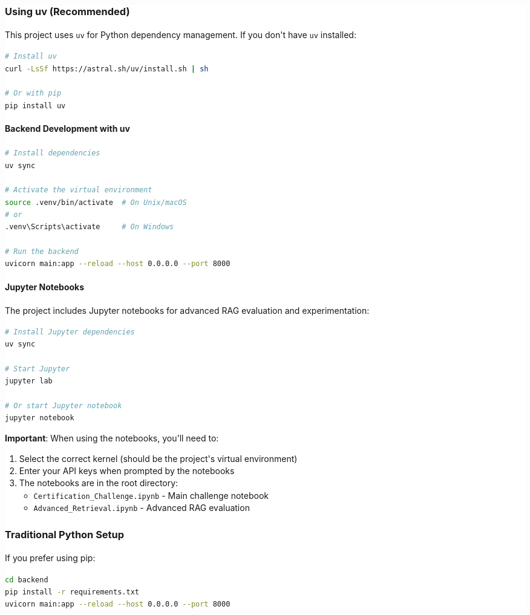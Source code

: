### Using uv (Recommended)

This project uses `uv` for Python dependency management. If you don't have `uv` installed:

```bash
# Install uv
curl -LsSf https://astral.sh/uv/install.sh | sh

# Or with pip
pip install uv
```

#### Backend Development with uv

```bash
# Install dependencies
uv sync

# Activate the virtual environment
source .venv/bin/activate  # On Unix/macOS
# or
.venv\Scripts\activate     # On Windows

# Run the backend
uvicorn main:app --reload --host 0.0.0.0 --port 8000
```

#### Jupyter Notebooks

The project includes Jupyter notebooks for advanced RAG evaluation and experimentation:

```bash
# Install Jupyter dependencies
uv sync

# Start Jupyter
jupyter lab

# Or start Jupyter notebook
jupyter notebook
```

**Important**: When using the notebooks, you'll need to:
1. Select the correct kernel (should be the project's virtual environment)
2. Enter your API keys when prompted by the notebooks
3. The notebooks are in the root directory:
   - `Certification_Challenge.ipynb` - Main challenge notebook
   - `Advanced_Retrieval.ipynb` - Advanced RAG evaluation

### Traditional Python Setup

If you prefer using pip:

```bash
cd backend
pip install -r requirements.txt
uvicorn main:app --reload --host 0.0.0.0 --port 8000
```
